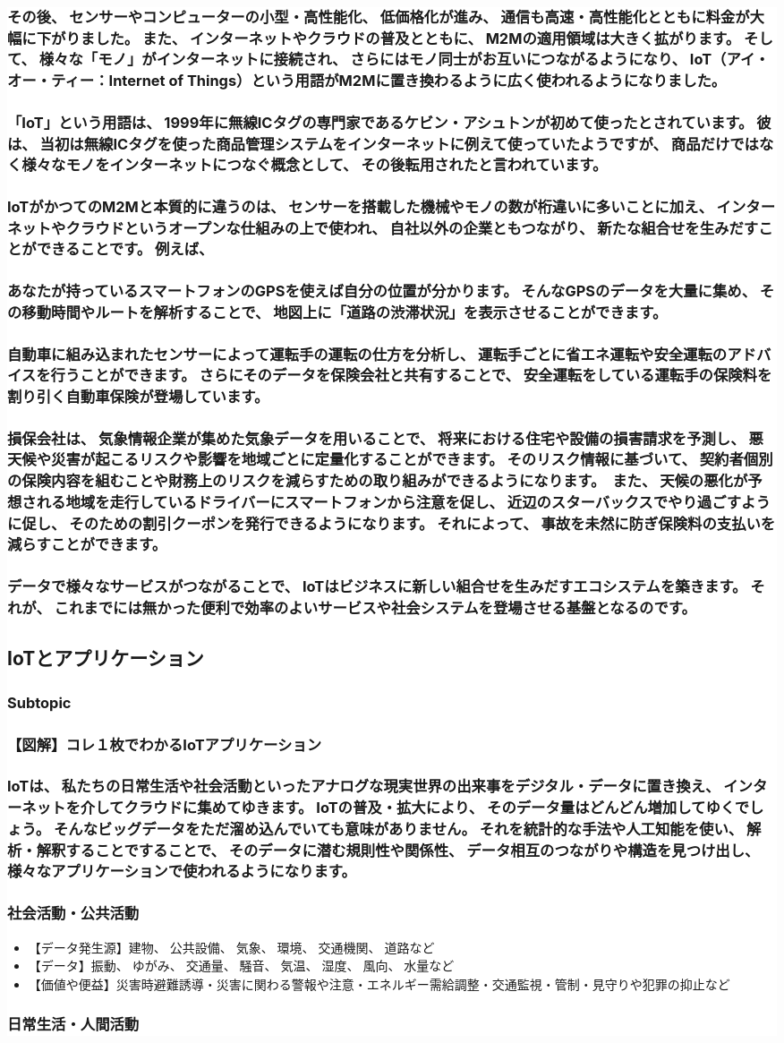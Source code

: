 ### その後、 センサーやコンピューターの小型・高性能化、 低価格化が進み、 通信も高速・高性能化とともに料金が大幅に下がりました。 また、 インターネットやクラウドの普及とともに、 M2Mの適用領域は大きく拡がります。 そして、 様々な「モノ」がインターネットに接続され、 さらにはモノ同士がお互いにつながるようになり、 IoT（アイ・オー・ティー：Internet of Things）という用語がM2Mに置き換わるように広く使われるようになりました。 

### 「IoT」という用語は、 1999年に無線ICタグの専門家であるケビン・アシュトンが初めて使ったとされています。 彼は、 当初は無線ICタグを使った商品管理システムをインターネットに例えて使っていたようですが、 商品だけではなく様々なモノをインターネットにつなぐ概念として、 その後転用されたと言われています。 

### IoTがかつてのM2Mと本質的に違うのは、 センサーを搭載した機械やモノの数が桁違いに多いことに加え、 インターネットやクラウドというオープンな仕組みの上で使われ、 自社以外の企業ともつながり、 新たな組合せを生みだすことができることです。 例えば、 

### あなたが持っているスマートフォンのGPSを使えば自分の位置が分かります。 そんなGPSのデータを大量に集め、 その移動時間やルートを解析することで、 地図上に「道路の渋滞状況」を表示させることができます。 

### 自動車に組み込まれたセンサーによって運転手の運転の仕方を分析し、 運転手ごとに省エネ運転や安全運転のアドバイスを行うことができます。 さらにそのデータを保険会社と共有することで、 安全運転をしている運転手の保険料を割り引く自動車保険が登場しています。 

### 損保会社は、 気象情報企業が集めた気象データを用いることで、 将来における住宅や設備の損害請求を予測し、 悪天候や災害が起こるリスクや影響を地域ごとに定量化することができます。 そのリスク情報に基づいて、 契約者個別の保険内容を組むことや財務上のリスクを減らすための取り組みができるようになります。  また、 天候の悪化が予想される地域を走行しているドライバーにスマートフォンから注意を促し、 近辺のスターバックスでやり過ごすように促し、 そのための割引クーポンを発行できるようになります。 それによって、 事故を未然に防ぎ保険料の支払いを減らすことができます。 

### データで様々なサービスがつながることで、 IoTはビジネスに新しい組合せを生みだすエコシステムを築きます。 それが、 これまでには無かった便利で効率のよいサービスや社会システムを登場させる基盤となるのです。 

## IoTとアプリケーション

### Subtopic

### 【図解】コレ１枚でわかるIoTアプリケーション

### IoTは、 私たちの日常生活や社会活動といったアナログな現実世界の出来事をデジタル・データに置き換え、 インターネットを介してクラウドに集めてゆきます。 IoTの普及・拡大により、 そのデータ量はどんどん増加してゆくでしょう。 そんなビッグデータをただ溜め込んでいても意味がありません。 それを統計的な手法や人工知能を使い、 解析・解釈することですることで、 そのデータに潜む規則性や関係性、 データ相互のつながりや構造を見つけ出し、 様々なアプリケーションで使われるようになります。 

### 社会活動・公共活動

- 【データ発生源】建物、 公共設備、 気象、 環境、 交通機関、 道路など
- 【データ】振動、 ゆがみ、 交通量、 騒音、 気温、 湿度、 風向、 水量など
- 【価値や便益】災害時避難誘導・災害に関わる警報や注意・エネルギー需給調整・交通監視・管制・見守りや犯罪の抑止など

### 日常生活・人間活動
